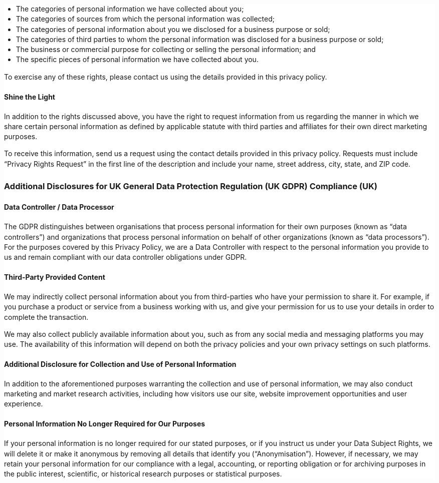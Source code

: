 - The categories of personal information we have collected about you;
- The categories of sources from which the personal information was collected;
- The categories of personal information about you we disclosed for a business purpose or sold;
- The categories of third parties to whom the personal information was disclosed for a business purpose or sold;
- The business or commercial purpose for collecting or selling the personal information; and
- The specific pieces of personal information we have collected about you.

To exercise any of these rights, please contact us using the details provided in this privacy policy.

#### Shine the Light

In addition to the rights discussed above, you have the right to request information from us regarding the manner in which we share certain personal information as defined by applicable statute with third parties and affiliates for their own direct marketing purposes.

To receive this information, send us a request using the contact details provided in this privacy policy. Requests must include “Privacy Rights Request” in the first line of the description and include your name, street address, city, state, and ZIP code.

### Additional Disclosures for UK General Data Protection Regulation (UK GDPR) Compliance (UK)

#### Data Controller / Data Processor

The GDPR distinguishes between organisations that process personal information for their own purposes (known as “data controllers”) and organizations that process personal information on behalf of other organizations (known as “data processors”). For the purposes covered by this Privacy Policy, we are a Data Controller with respect to the personal information you provide to us and remain compliant with our data controller obligations under GDPR.

#### Third-Party Provided Content

We may indirectly collect personal information about you from third-parties who have your permission to share it. For example, if you purchase a product or service from a business working with us, and give your permission for us to use your details in order to complete the transaction.

We may also collect publicly available information about you, such as from any social media and messaging platforms you may use. The availability of this information will depend on both the privacy policies and your own privacy settings on such platforms.

#### Additional Disclosure for Collection and Use of Personal Information

In addition to the aforementioned purposes warranting the collection and use of personal information, we may also conduct marketing and market research activities, including how visitors use our site, website improvement opportunities and user experience.

#### Personal Information No Longer Required for Our Purposes

If your personal information is no longer required for our stated purposes, or if you instruct us under your Data Subject Rights, we will delete it or make it anonymous by removing all details that identify you (“Anonymisation”). However, if necessary, we may retain your personal information for our compliance with a legal, accounting, or reporting obligation or for archiving purposes in the public interest, scientific, or historical research purposes or statistical purposes.
